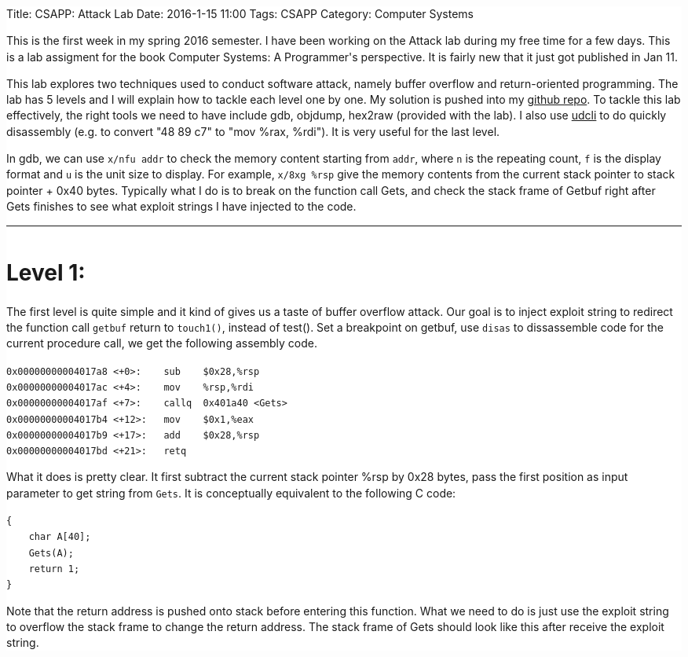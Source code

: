 Title: CSAPP: Attack Lab
Date: 2016-1-15 11:00
Tags: CSAPP
Category: Computer Systems

This is the first week in my spring 2016 semester. I have been working on the Attack lab during my free time for a few days. This is a lab assigment for the book Computer Systems: A Programmer's perspective. It is fairly new that it just got published in Jan 11.

This lab explores two techniques used to conduct software attack, namely buffer overflow and return-oriented programming. The lab has 5 levels and I will explain how to tackle each level one by one. My solution is pushed into my [github repo](https://github.com/LancelotGT/csapp-labs/tree/master/target1). To tackle this lab effectively, the right tools we need to have include gdb, objdump, hex2raw (provided with the lab). I also use [udcli](http://udis86.sourceforge.net/) to do quickly disassembly (e.g. to convert "48 89 c7" to "mov %rax, %rdi"). It is very useful for the last level.

In gdb, we can use `x/nfu addr` to check the memory content starting from `addr`, where `n` is the repeating count, `f` is the display format and `u` is the unit size to display. For example, `x/8xg %rsp` give the memory contents from the current stack pointer to stack pointer + 0x40 bytes.
Typically what I do is to break on the function call Gets, and check the stack frame of Getbuf right after Gets finishes to see what exploit strings I have injected to the code.

-----------------------------------------------
# Level 1:

The first level is quite simple and it kind of gives us a taste of buffer overflow attack. Our goal is to inject exploit string to redirect the function call `getbuf` return to `touch1()`, instead of test(). Set a breakpoint on getbuf, use `disas` to dissassemble code for the current procedure call, we get the following assembly code.

```
0x00000000004017a8 <+0>:    sub    $0x28,%rsp
0x00000000004017ac <+4>:    mov    %rsp,%rdi
0x00000000004017af <+7>:    callq  0x401a40 <Gets>
0x00000000004017b4 <+12>:   mov    $0x1,%eax
0x00000000004017b9 <+17>:   add    $0x28,%rsp
0x00000000004017bd <+21>:   retq
```

What it does is pretty clear. It first subtract the current stack pointer %rsp by 0x28 bytes, pass the first position as input parameter to get string from `Gets`. It is conceptually equivalent to the following C code:

```
{
    char A[40];
    Gets(A);
    return 1; 
}
```

Note that the return address is pushed onto stack before entering this function. What we need to do is just use the exploit string to overflow the stack frame to change the return address. The stack frame of Gets should look like this after receive the exploit string.

